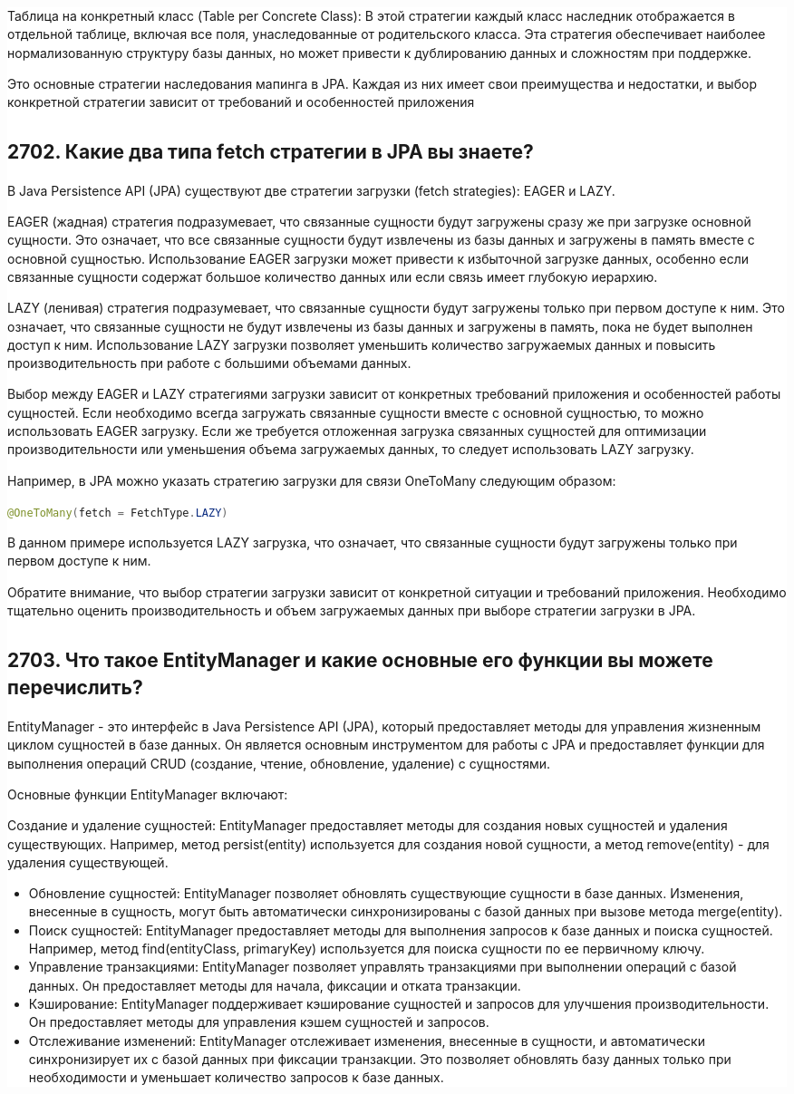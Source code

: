 Таблица на конкретный класс (Table per Concrete Class): В этой стратегии каждый класс наследник отображается в отдельной таблице, включая все поля, унаследованные от родительского класса. Эта стратегия обеспечивает наиболее нормализованную структуру базы данных, но может привести к дублированию данных и сложностям при поддержке.

Это основные стратегии наследования мапинга в JPA. Каждая из них имеет свои преимущества и недостатки, и выбор конкретной стратегии зависит от требований и особенностей приложения

## 2702. Какие два типа fetch стратегии в JPA вы знаете?
В Java Persistence API (JPA) существуют две стратегии загрузки (fetch strategies): EAGER и LAZY.

EAGER (жадная) стратегия подразумевает, что связанные сущности будут загружены сразу же при загрузке основной сущности. Это означает, что все связанные сущности будут извлечены из базы данных и загружены в память вместе с основной сущностью. Использование EAGER загрузки может привести к избыточной загрузке данных, особенно если связанные сущности содержат большое количество данных или если связь имеет глубокую иерархию.

LAZY (ленивая) стратегия подразумевает, что связанные сущности будут загружены только при первом доступе к ним. Это означает, что связанные сущности не будут извлечены из базы данных и загружены в память, пока не будет выполнен доступ к ним. Использование LAZY загрузки позволяет уменьшить количество загружаемых данных и повысить производительность при работе с большими объемами данных.

Выбор между EAGER и LAZY стратегиями загрузки зависит от конкретных требований приложения и особенностей работы сущностей. Если необходимо всегда загружать связанные сущности вместе с основной сущностью, то можно использовать EAGER загрузку. Если же требуется отложенная загрузка связанных сущностей для оптимизации производительности или уменьшения объема загружаемых данных, то следует использовать LAZY загрузку.

Например, в JPA можно указать стратегию загрузки для связи OneToMany следующим образом:
```java
@OneToMany(fetch = FetchType.LAZY)
```

В данном примере используется LAZY загрузка, что означает, что связанные сущности будут загружены только при первом доступе к ним.

Обратите внимание, что выбор стратегии загрузки зависит от конкретной ситуации и требований приложения. Необходимо тщательно оценить производительность и объем загружаемых данных при выборе стратегии загрузки в JPA.

## 2703. Что такое EntityManager и какие основные его функции вы можете перечислить?
EntityManager - это интерфейс в Java Persistence API (JPA), который предоставляет методы для управления жизненным циклом сущностей в базе данных. Он является основным инструментом для работы с JPA и предоставляет функции для выполнения операций CRUD (создание, чтение, обновление, удаление) с сущностями.

Основные функции EntityManager включают:

Создание и удаление сущностей: EntityManager предоставляет методы для создания новых сущностей и удаления существующих. Например, метод persist(entity) используется для создания новой сущности, а метод remove(entity) - для удаления существующей.

+ Обновление сущностей: EntityManager позволяет обновлять существующие сущности в базе данных. Изменения, внесенные в сущность, могут быть автоматически синхронизированы с базой данных при вызове метода merge(entity).
+ Поиск сущностей: EntityManager предоставляет методы для выполнения запросов к базе данных и поиска сущностей. Например, метод find(entityClass, primaryKey) используется для поиска сущности по ее первичному ключу.
+ Управление транзакциями: EntityManager позволяет управлять транзакциями при выполнении операций с базой данных. Он предоставляет методы для начала, фиксации и отката транзакции.
+ Кэширование: EntityManager поддерживает кэширование сущностей и запросов для улучшения производительности. Он предоставляет методы для управления кэшем сущностей и запросов.
+ Отслеживание изменений: EntityManager отслеживает изменения, внесенные в сущности, и автоматически синхронизирует их с базой данных при фиксации транзакции. Это позволяет обновлять базу данных только при необходимости и уменьшает количество запросов к базе данных.

